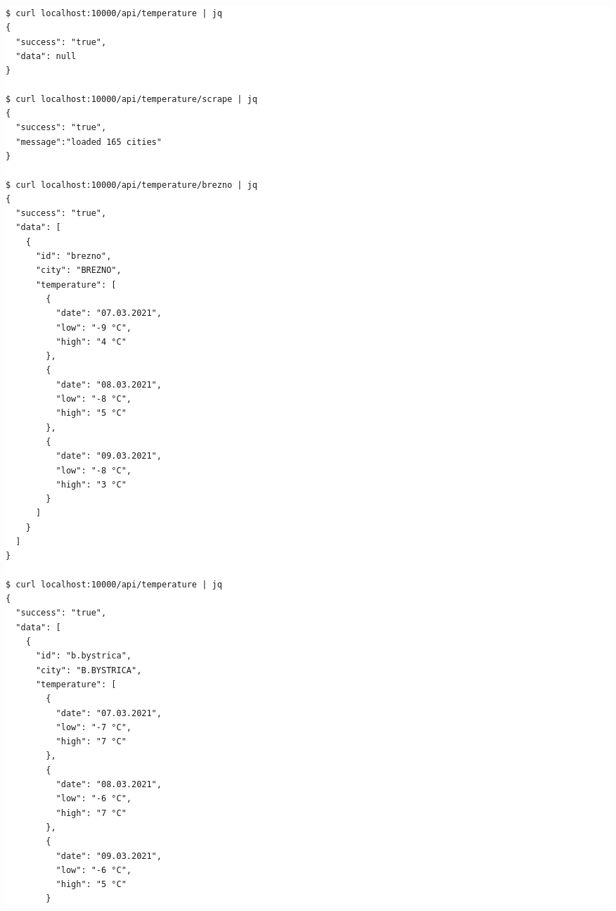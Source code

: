 ```
$ curl localhost:10000/api/temperature | jq
{
  "success": "true",
  "data": null
}

$ curl localhost:10000/api/temperature/scrape | jq
{
  "success": "true",
  "message":"loaded 165 cities"
}

$ curl localhost:10000/api/temperature/brezno | jq
{
  "success": "true",
  "data": [
    {
      "id": "brezno",
      "city": "BREZNO",
      "temperature": [
        {
          "date": "07.03.2021",
          "low": "-9 °C",
          "high": "4 °C"
        },
        {
          "date": "08.03.2021",
          "low": "-8 °C",
          "high": "5 °C"
        },
        {
          "date": "09.03.2021",
          "low": "-8 °C",
          "high": "3 °C"
        }
      ]
    }
  ]
}

$ curl localhost:10000/api/temperature | jq
{
  "success": "true",
  "data": [
    {
      "id": "b.bystrica",
      "city": "B.BYSTRICA",
      "temperature": [
        {
          "date": "07.03.2021",
          "low": "-7 °C",
          "high": "7 °C"
        },
        {
          "date": "08.03.2021",
          "low": "-6 °C",
          "high": "7 °C"
        },
        {
          "date": "09.03.2021",
          "low": "-6 °C",
          "high": "5 °C"
        }
```